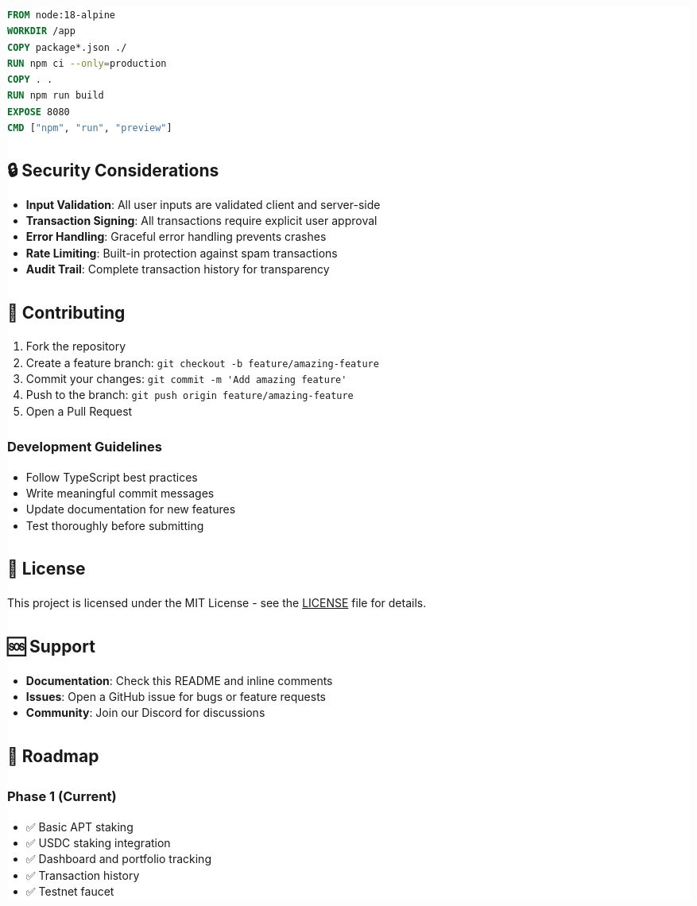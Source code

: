 ```dockerfile
FROM node:18-alpine
WORKDIR /app
COPY package*.json ./
RUN npm ci --only=production
COPY . .
RUN npm run build
EXPOSE 8080
CMD ["npm", "run", "preview"]
```

## 🔒 Security Considerations

- **Input Validation**: All user inputs are validated client and server-side
- **Transaction Signing**: All transactions require explicit user approval
- **Error Handling**: Graceful error handling prevents crashes
- **Rate Limiting**: Built-in protection against spam transactions
- **Audit Trail**: Complete transaction history for transparency

## 🤝 Contributing

1. Fork the repository
2. Create a feature branch: `git checkout -b feature/amazing-feature`
3. Commit your changes: `git commit -m 'Add amazing feature'`
4. Push to the branch: `git push origin feature/amazing-feature`
5. Open a Pull Request

### Development Guidelines

- Follow TypeScript best practices
- Write meaningful commit messages
- Update documentation for new features
- Test thoroughly before submitting

## 📄 License

This project is licensed under the MIT License - see the [LICENSE](LICENSE) file for details.

## 🆘 Support

- **Documentation**: Check this README and inline comments
- **Issues**: Open a GitHub issue for bugs or feature requests
- **Community**: Join our Discord for discussions

## 🔮 Roadmap

### Phase 1 (Current)

- ✅ Basic APT staking
- ✅ USDC staking integration
- ✅ Dashboard and portfolio tracking
- ✅ Transaction history
- ✅ Testnet faucet
